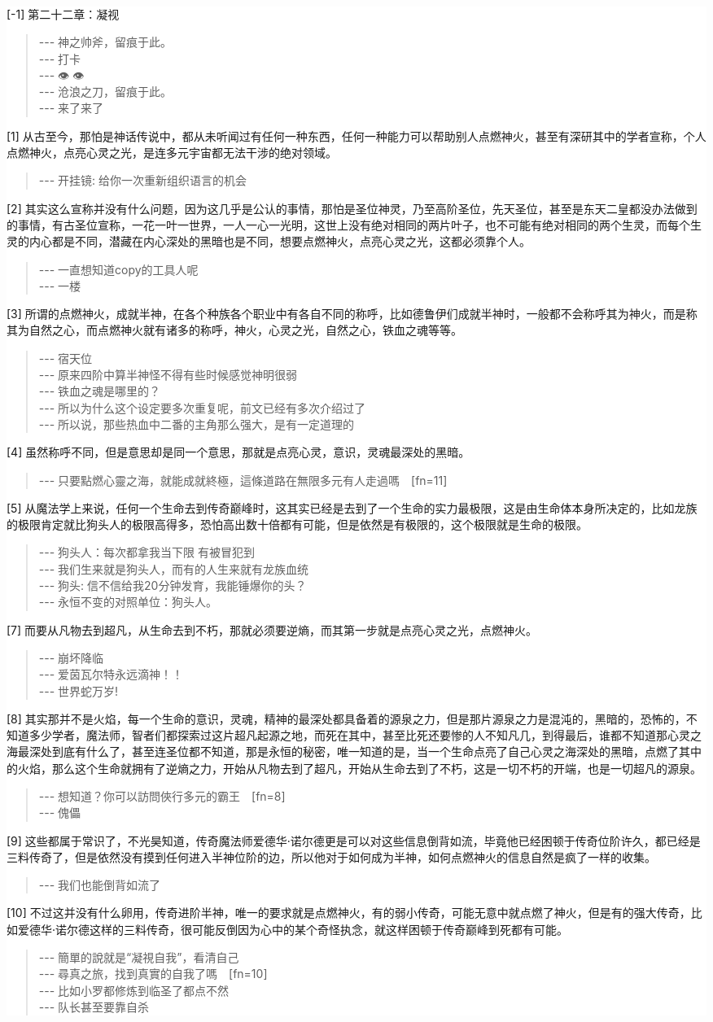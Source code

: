 
[-1] 第二十二章：凝视
>--- 神之帅斧，留痕于此。<br>
>--- 打卡<br>
>--- 👁  👁<br>
>--- 沧浪之刀，留痕于此。<br>
>--- 来了来了<br>

[1] 从古至今，那怕是神话传说中，都从未听闻过有任何一种东西，任何一种能力可以帮助别人点燃神火，甚至有深研其中的学者宣称，个人点燃神火，点亮心灵之光，是连多元宇宙都无法干涉的绝对领域。
>--- 开挂镜: 给你一次重新组织语言的机会<br>

[2] 其实这么宣称并没有什么问题，因为这几乎是公认的事情，那怕是圣位神灵，乃至高阶圣位，先天圣位，甚至是东天二皇都没办法做到的事情，有古圣位宣称，一花一叶一世界，一人一心一光明，这世上没有绝对相同的两片叶子，也不可能有绝对相同的两个生灵，而每个生灵的内心都是不同，潜藏在内心深处的黑暗也是不同，想要点燃神火，点亮心灵之光，这都必须靠个人。
>--- 一直想知道copy的工具人呢<br>
>--- 一楼<br>

[3] 所谓的点燃神火，成就半神，在各个种族各个职业中有各自不同的称呼，比如德鲁伊们成就半神时，一般都不会称呼其为神火，而是称其为自然之心，而点燃神火就有诸多的称呼，神火，心灵之光，自然之心，铁血之魂等等。
>--- 宿天位<br>
>--- 原来四阶中算半神怪不得有些时候感觉神明很弱<br>
>--- 铁血之魂是哪里的？<br>
>--- 所以为什么这个设定要多次重复呢，前文已经有多次介绍过了<br>
>--- 所以说，那些热血中二番的主角那么强大，是有一定道理的<br>

[4] 虽然称呼不同，但是意思却是同一个意思，那就是点亮心灵，意识，灵魂最深处的黑暗。
>--- 只要點燃心靈之海，就能成就終極，這條道路在無限多元有人走過嗎　[fn=11]<br>

[5] 从魔法学上来说，任何一个生命去到传奇巅峰时，这其实已经是去到了一个生命的实力最极限，这是由生命体本身所决定的，比如龙族的极限肯定就比狗头人的极限高得多，恐怕高出数十倍都有可能，但是依然是有极限的，这个极限就是生命的极限。
>--- 狗头人：每次都拿我当下限 有被冒犯到<br>
>--- 我们生来就是狗头人，而有的人生来就有龙族血统<br>
>--- 狗头: 信不信给我20分钟发育，我能锤爆你的头？<br>
>--- 永恒不变的对照单位：狗头人。<br>

[7] 而要从凡物去到超凡，从生命去到不朽，那就必须要逆熵，而其第一步就是点亮心灵之光，点燃神火。
>--- 崩坏降临<br>
>--- 爱茵瓦尔特永远滴神！！<br>
>--- 世界蛇万岁!<br>

[8] 其实那并不是火焰，每一个生命的意识，灵魂，精神的最深处都具备着的源泉之力，但是那片源泉之力是混沌的，黑暗的，恐怖的，不知道多少学者，魔法师，智者们都探索过这片超凡起源之地，而死在其中，甚至比死还要惨的人不知凡几，到得最后，谁都不知道那心灵之海最深处到底有什么了，甚至连圣位都不知道，那是永恒的秘密，唯一知道的是，当一个生命点亮了自己心灵之海深处的黑暗，点燃了其中的火焰，那么这个生命就拥有了逆熵之力，开始从凡物去到了超凡，开始从生命去到了不朽，这是一切不朽的开端，也是一切超凡的源泉。
>--- 想知道？你可以訪問俠行多元的霸王　[fn=8]<br>
>--- 傀儡<br>

[9] 这些都属于常识了，不光昊知道，传奇魔法师爱德华·诺尔德更是可以对这些信息倒背如流，毕竟他已经困顿于传奇位阶许久，都已经是三料传奇了，但是依然没有摸到任何进入半神位阶的边，所以他对于如何成为半神，如何点燃神火的信息自然是疯了一样的收集。
>--- 我们也能倒背如流了<br>

[10] 不过这并没有什么卵用，传奇进阶半神，唯一的要求就是点燃神火，有的弱小传奇，可能无意中就点燃了神火，但是有的强大传奇，比如爱德华·诺尔德这样的三料传奇，很可能反倒因为心中的某个奇怪执念，就这样困顿于传奇巅峰到死都有可能。
>--- 簡單的說就是“凝視自我”，看清自己<br>
>--- 尋真之旅，找到真實的自我了嗎　[fn=10]<br>
>--- 比如小罗都修炼到临圣了都点不然<br>
>--- 队长甚至要靠自杀<br>

